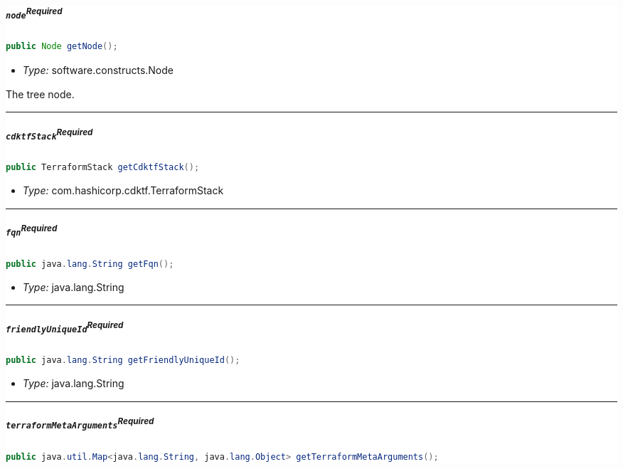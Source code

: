 
##### `node`<sup>Required</sup> <a name="node" id="@cdktf/provider-datadog.monitorConfigPolicy.MonitorConfigPolicy.property.node"></a>

```java
public Node getNode();
```

- *Type:* software.constructs.Node

The tree node.

---

##### `cdktfStack`<sup>Required</sup> <a name="cdktfStack" id="@cdktf/provider-datadog.monitorConfigPolicy.MonitorConfigPolicy.property.cdktfStack"></a>

```java
public TerraformStack getCdktfStack();
```

- *Type:* com.hashicorp.cdktf.TerraformStack

---

##### `fqn`<sup>Required</sup> <a name="fqn" id="@cdktf/provider-datadog.monitorConfigPolicy.MonitorConfigPolicy.property.fqn"></a>

```java
public java.lang.String getFqn();
```

- *Type:* java.lang.String

---

##### `friendlyUniqueId`<sup>Required</sup> <a name="friendlyUniqueId" id="@cdktf/provider-datadog.monitorConfigPolicy.MonitorConfigPolicy.property.friendlyUniqueId"></a>

```java
public java.lang.String getFriendlyUniqueId();
```

- *Type:* java.lang.String

---

##### `terraformMetaArguments`<sup>Required</sup> <a name="terraformMetaArguments" id="@cdktf/provider-datadog.monitorConfigPolicy.MonitorConfigPolicy.property.terraformMetaArguments"></a>

```java
public java.util.Map<java.lang.String, java.lang.Object> getTerraformMetaArguments();
```
